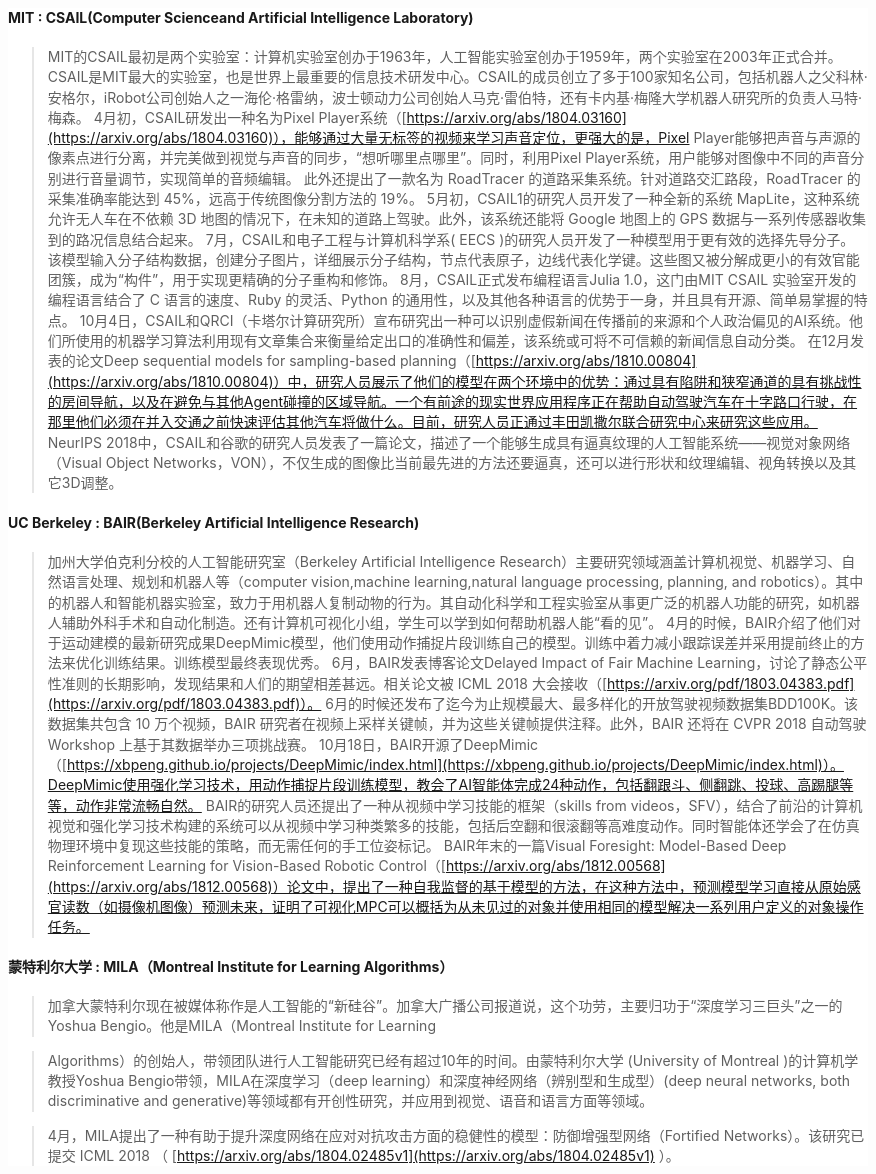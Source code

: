 #### MIT : CSAIL(Computer Scienceand Artificial Intelligence Laboratory)
> MIT的CSAIL最初是两个实验室：计算机实验室创办于1963年，人工智能实验室创办于1959年，两个实验室在2003年正式合并。 CSAIL是MIT最大的实验室，也是世界上最重要的信息技术研发中心。CSAIL的成员创立了多于100家知名公司，包括机器人之父科林·安格尔，iRobot公司创始人之一海伦·格雷纳，波士顿动力公司创始人马克·雷伯特，还有卡内基·梅隆大学机器人研究所的负责人马特·梅森。
4月初，CSAIL研发出一种名为Pixel Player系统（[https://arxiv.org/abs/1804.03160](https://arxiv.org/abs/1804.03160)），能够通过大量无标签的视频来学习声音定位，更强大的是，Pixel Player能够把声音与声源的像素点进行分离，并完美做到视觉与声音的同步，“想听哪里点哪里”。同时，利用Pixel Player系统，用户能够对图像中不同的声音分别进行音量调节，实现简单的音频编辑。 此外还提出了一款名为 RoadTracer 的道路采集系统。针对道路交汇路段，RoadTracer 的采集准确率能达到 45%，远高于传统图像分割方法的 19%。
5月初，CSAIL1的研究人员开发了一种全新的系统 MapLite，这种系统允许无人车在不依赖 3D 地图的情况下，在未知的道路上驾驶。此外，该系统还能将 Google 地图上的 GPS 数据与一系列传感器收集到的路况信息结合起来。
7月，CSAIL和电子工程与计算机科学系( EECS )的研究人员开发了一种模型用于更有效的选择先导分子。该模型输入分子结构数据，创建分子图片，详细展示分子结构，节点代表原子，边线代表化学键。这些图又被分解成更小的有效官能团簇，成为“构件”，用于实现更精确的分子重构和修饰。
8月，CSAIL正式发布编程语言Julia 1.0，这门由MIT CSAIL 实验室开发的编程语言结合了 C 语言的速度、Ruby 的灵活、Python 的通用性，以及其他各种语言的优势于一身，并且具有开源、简单易掌握的特点。
10月4日，CSAIL和QRCI（卡塔尔计算研究所）宣布研究出一种可以识别虚假新闻在传播前的来源和个人政治偏见的AI系统。他们所使用的机器学习算法利用现有文章集合来衡量给定出口的准确性和偏差，该系统或可将不可信赖的新闻信息自动分类。
在12月发表的论文Deep sequential models for sampling-based planning（[https://arxiv.org/abs/1810.00804](https://arxiv.org/abs/1810.00804)）中，研究人员展示了他们的模型在两个环境中的优势：通过具有陷阱和狭窄通道的具有挑战性的房间导航，以及在避免与其他Agent碰撞的区域导航。一个有前途的现实世界应用程序正在帮助自动驾驶汽车在十字路口行驶，在那里他们必须在并入交通之前快速评估其他汽车将做什么。目前，研究人员正通过丰田凯撒尔联合研究中心来研究这些应用。 NeurIPS 2018中，CSAIL和谷歌的研究人员发表了一篇论文，描述了一个能够生成具有逼真纹理的人工智能系统——视觉对象网络（Visual Object Networks，VON），不仅生成的图像比当前最先进的方法还要逼真，还可以进行形状和纹理编辑、视角转换以及其它3D调整。
#### UC Berkeley : BAIR(Berkeley Artificial Intelligence Research)
> 加州大学伯克利分校的人工智能研究室（Berkeley Artificial Intelligence Research）主要研究领域涵盖计算机视觉、机器学习、自然语言处理、规划和机器人等（computer vision,machine learning,natural language processing, planning, and robotics）。其中的机器人和智能机器实验室，致力于用机器人复制动物的行为。其自动化科学和工程实验室从事更广泛的机器人功能的研究，如机器人辅助外科手术和自动化制造。还有计算机可视化小组，学生可以学到如何帮助机器人能“看的见”。
4月的时候，BAIR介绍了他们对于运动建模的最新研究成果DeepMimic模型，他们使用动作捕捉片段训练自己的模型。训练中着力减小跟踪误差并采用提前终止的方法来优化训练结果。训练模型最终表现优秀。
6月，BAIR发表博客论文Delayed Impact of Fair Machine Learning，讨论了静态公平性准则的长期影响，发现结果和人们的期望相差甚远。相关论文被 ICML 2018 大会接收（[https://arxiv.org/pdf/1803.04383.pdf](https://arxiv.org/pdf/1803.04383.pdf)）。
6月的时候还发布了迄今为止规模最大、最多样化的开放驾驶视频数据集BDD100K。该数据集共包含 10 万个视频，BAIR 研究者在视频上采样关键帧，并为这些关键帧提供注释。此外，BAIR 还将在 CVPR 2018 自动驾驶 Workshop 上基于其数据举办三项挑战赛。
10月18日，BAIR开源了DeepMimic（[https://xbpeng.github.io/projects/DeepMimic/index.html](https://xbpeng.github.io/projects/DeepMimic/index.html)）。DeepMimic使用强化学习技术，用动作捕捉片段训练模型，教会了AI智能体完成24种动作，包括翻跟斗、侧翻跳、投球、高踢腿等等，动作非常流畅自然。
BAIR的研究人员还提出了一种从视频中学习技能的框架（skills from videos，SFV），结合了前沿的计算机视觉和强化学习技术构建的系统可以从视频中学习种类繁多的技能，包括后空翻和很滚翻等高难度动作。同时智能体还学会了在仿真物理环境中复现这些技能的策略，而无需任何的手工位姿标记。
BAIR年末的一篇Visual Foresight: Model-Based Deep Reinforcement Learning for Vision-Based Robotic Control（[https://arxiv.org/abs/1812.00568](https://arxiv.org/abs/1812.00568)）论文中，提出了一种自我监督的基于模型的方法，在这种方法中，预测模型学习直接从原始感官读数（如摄像机图像）预测未来，证明了可视化MPC可以概括为从未见过的对象并使用相同的模型解决一系列用户定义的对象操作任务。
#### 蒙特利尔大学 : MILA（Montreal Institute for Learning Algorithms）
> 加拿大蒙特利尔现在被媒体称作是人工智能的“新硅谷”。加拿大广播公司报道说，这个功劳，主要归功于“深度学习三巨头”之一的Yoshua Bengio。他是MILA（Montreal Institute for Learning

> Algorithms）的创始人，带领团队进行人工智能研究已经有超过10年的时间。由蒙特利尔大学 (University of Montreal )的计算机学教授Yoshua Bengio带领，MILA在深度学习（deep learning）和深度神经网络（辨别型和生成型）(deep neural networks, both discriminative and generative)等领域都有开创性研究，并应用到视觉、语音和语言方面等领域。

> 4月，MILA提出了一种有助于提升深度网络在应对对抗攻击方面的稳健性的模型：防御增强型网络（Fortified Networks）。该研究已提交 ICML 2018 （
> [https://arxiv.org/abs/1804.02485v1](https://arxiv.org/abs/1804.02485v1)
> ）。
